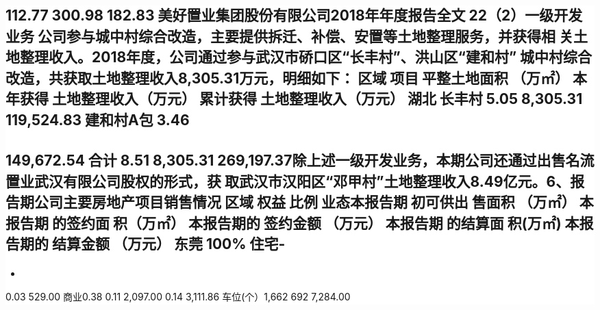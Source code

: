 112.77
300.98
182.83
美好置业集团股份有限公司2018年年度报告全文
22（2）一级开发业务
公司参与城中村综合改造，主要提供拆迁、补偿、安置等土地整理服务，并获得相
关土地整理收入。2018年度，公司通过参与武汉市硚口区“长丰村”、洪山区“建和村”
城中村综合改造，共获取土地整理收入8,305.31万元，明细如下：
区域
项目
平整土地面积
（万㎡）
本年获得
土地整理收入（万元）
累计获得
土地整理收入（万元）
湖北
长丰村
5.05
8,305.31
119,524.83
建和村A包
3.46
-
149,672.54
合计
8.51
8,305.31
269,197.37除上述一级开发业务，本期公司还通过出售名流置业武汉有限公司股权的形式，获
取武汉市汉阳区“邓甲村”土地整理收入8.49亿元。6、报告期公司主要房地产项目销售情况
区域
权益
比例
业态本报告期
初可供出
售面积
（万㎡）
本报告期
的签约面
积（万㎡）
本报告期的
签约金额
（万元）
本报告期
的结算面
积(万㎡)
本报告期的
结算金额
（万元）
东莞
100%
住宅-
-
-
0.03
529.00
商业0.38
0.11
2,097.00
0.14
3,111.86
车位(个）1,662
692
7,284.00